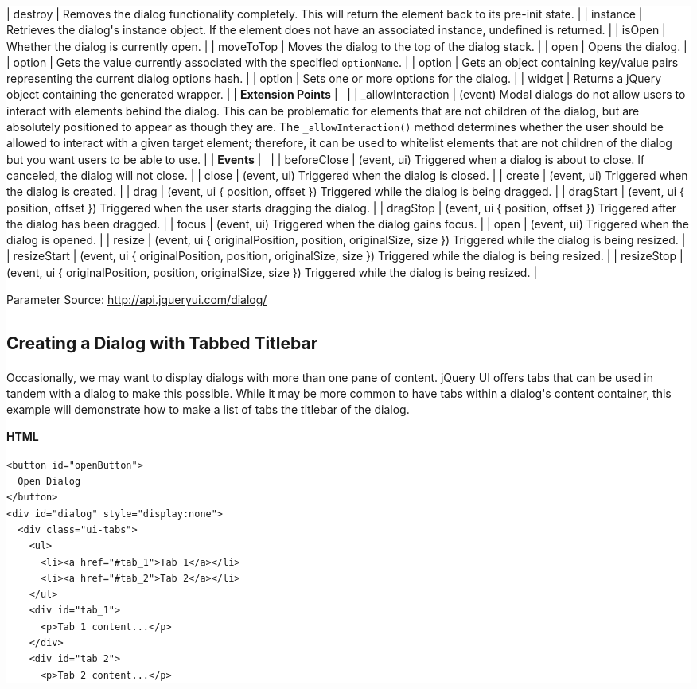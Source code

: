 | destroy | Removes the dialog functionality completely. This will return the element back to its pre-init state. |
| instance | Retrieves the dialog's instance object. If the element does not have an associated instance, undefined is returned. |
| isOpen | Whether the dialog is currently open. |
| moveToTop | Moves the dialog to the top of the dialog stack. |
| open | Opens the dialog. |
| option | Gets the value currently associated with the specified `optionName`. |
| option | Gets an object containing key/value pairs representing the current dialog options hash. |
| option | Sets one or more options for the dialog. |
| widget | Returns a jQuery object containing the generated wrapper. |
| **Extension Points** | &nbsp; |
| _allowInteraction | (event) Modal dialogs do not allow users to interact with elements behind the dialog. This can be problematic for elements that are not children of the dialog, but are absolutely positioned to appear as though they are. The `_allowInteraction()` method determines whether the user should be allowed to interact with a given target element; therefore, it can be used to whitelist elements that are not children of the dialog but you want users to be able to use. |
| **Events** | &nbsp; |
| beforeClose | (event, ui) Triggered when a dialog is about to close. If canceled, the dialog will not close. |
| close | (event, ui) Triggered when the dialog is closed. |
| create | (event, ui) Triggered when the dialog is created. |
| drag | (event, ui { position, offset }) Triggered while the dialog is being dragged. |
| dragStart | (event, ui { position, offset }) Triggered when the user starts dragging the dialog. |
| dragStop | (event, ui { position, offset }) Triggered after the dialog has been dragged. |
| focus | (event, ui) Triggered when the dialog gains focus. |
| open | (event, ui) Triggered when the dialog is opened. |
| resize | (event, ui { originalPosition, position, originalSize, size }) Triggered while the dialog is being resized. |
| resizeStart | (event, ui { originalPosition, position, originalSize, size }) Triggered while the dialog is being resized. |
| resizeStop | (event, ui { originalPosition, position, originalSize, size }) Triggered while the dialog is being resized. |

Parameter Source: http://api.jqueryui.com/dialog/

## Creating a Dialog with Tabbed Titlebar
Occasionally, we may want to display dialogs with more than one pane of content.  jQuery UI offers tabs that can be used in tandem with a dialog to make this possible.  While it may be more common to have tabs within a dialog's content container, this example will demonstrate how to make a list of tabs the titlebar of the dialog.

**HTML**

    <button id="openButton">
      Open Dialog
    </button>
    <div id="dialog" style="display:none">
      <div class="ui-tabs">
        <ul>
          <li><a href="#tab_1">Tab 1</a></li>
          <li><a href="#tab_2">Tab 2</a></li>
        </ul>
        <div id="tab_1">
          <p>Tab 1 content...</p>
        </div>
        <div id="tab_2">
          <p>Tab 2 content...</p>
